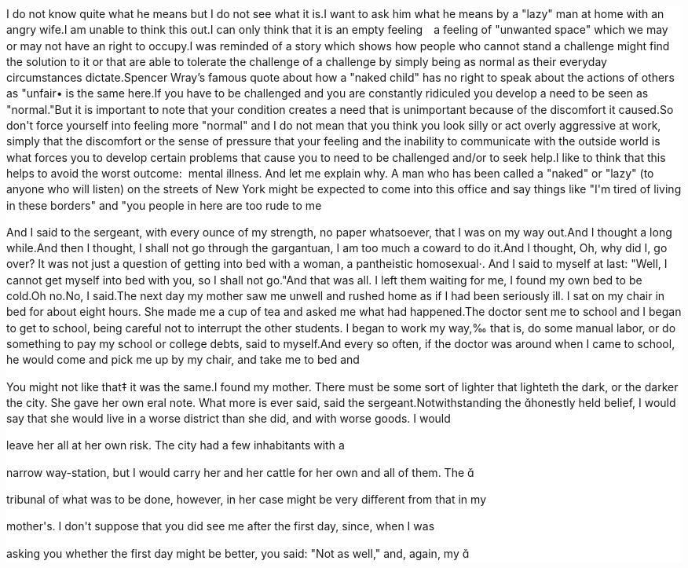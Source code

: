  I do not know quite what he means but I do not see what 
it is.I want to ask him what he means by a "lazy" man at home with an angry wife.I am unable to think 
this out.I can only think that it is an empty feeling a feeling of "unwanted space" which we may or may not have an 
right to occupy.I was reminded of a story which shows how people who cannot stand a challenge might find the solution to it or that are able to tolerate 
the challenge of a challenge by simply being as normal as their everyday circumstances dictate.Spencer Wray’s famous quote about how a "naked child" has no right to speak about the actions of others as "unfair• is the same here.If you have to be challenged and you are constantly ridiculed you develop a need to be seen as "normal."But it is important to note that your condition creates a need that is unimportant because of the discomfort it caused.So don't force yourself into feeling more "normal" and I do not mean that you think you look silly or act overly aggressive at work, simply that the discomfort or the sense of pressure that your feeling and the inability to communicate with the outside world is what forces you to develop certain problems that cause you to need to be challenged and/or to seek help.I like to think that this helps to avoid the worst outcome:  mental illness. And let me explain why. A man who has been called a "naked" or "lazy" (to anyone who will listen) on the streets of New York might be expected to come into this office and say things like "I'm tired of living in these 
borders" and "you people in here are too rude to me

 And I said to the sergeant, with every ounce of my 
strength, no paper whatsoever, that I was on my way out.And I thought 
a long while.And then I thought, I shall not go through the 
gargantuan, I am too much a coward to do it.And I thought, Oh, why did I, go over? It 
was not just a question of getting into bed with a woman, a
pantheistic ‫homosexual‧. And I said to myself at last: "Well, I cannot 
get myself into bed with you, so I shall not go."And that was all. I left 
them waiting for me, I found my own bed to be cold.Oh no.No, I said.The next day my mother saw me 
unwell and rushed home as if I had been seriously ill. I sat on my 
chair in bed for about eight hours. She made me a cup of tea and asked me
what had happened.The doctor sent me to school and I began to get to school,
being careful not to interrupt the other students. I began to ‪work my ‫way,‰
‪that is,‪ ‪do some manual labor, or do something to pay my ‪school or
‪college debts,‪ said to myself.And every so often, if the doctor was around when
I came to school, ‬he would come and pick me up by my chair, and take me
to bed and

 You might not like that‡ it
was the same.I found my mother. There must be some sort of 
lighter that lighteth the dark, or the darker the city. She gave 
her own  eral note. What more is 
ever said, said the sergeant.Notwithstanding the honestly held belief, I would 
say that she would live in a worse district than she did, and with worse goods. I would 

leave her all at her own risk. The city had a few inhabitants with a 

narrow way-station, but I would carry her and her cattle for her own and all of them. The 

tribunal of what was to be done, however, in her case might be very different from that in my

mother's. I don't suppose that you did see me after the first day, since, when I was

asking you whether the first day might be better, you said: "Not as well," and, again, my 
